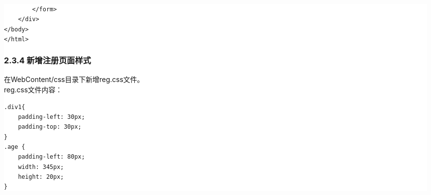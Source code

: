 			</form>
		</div>
	</body>
	</html>

### 2.3.4 新增注册页面样式

在WebContent/css目录下新增reg.css文件。  
reg.css文件内容：

	.div1{
		padding-left: 30px;
		padding-top: 30px;
	}
	.age {
	    padding-left: 80px;
	    width: 345px;
	    height: 20px;
	}